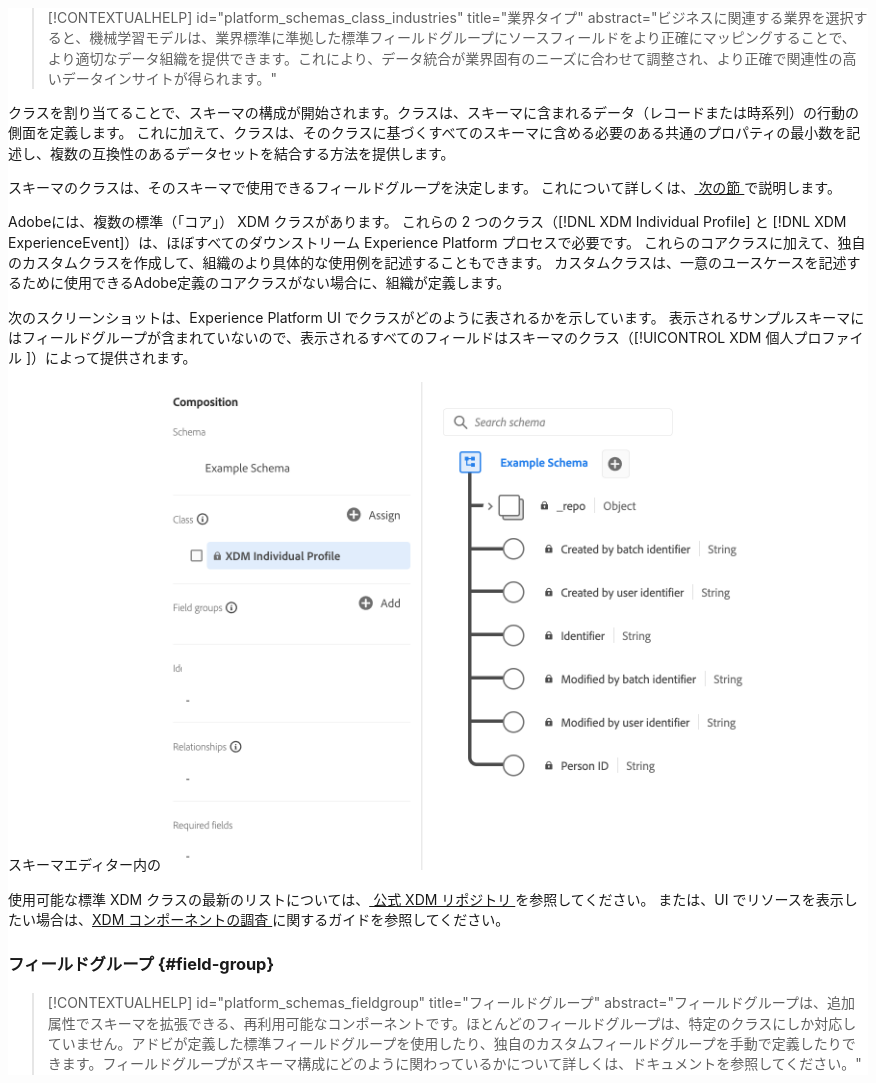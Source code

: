 >[!CONTEXTUALHELP]
>id="platform_schemas_class_industries"
>title="業界タイプ"
>abstract="ビジネスに関連する業界を選択すると、機械学習モデルは、業界標準に準拠した標準フィールドグループにソースフィールドをより正確にマッピングすることで、より適切なデータ組織を提供できます。これにより、データ統合が業界固有のニーズに合わせて調整され、より正確で関連性の高いデータインサイトが得られます。"

クラスを割り当てることで、スキーマの構成が開始されます。クラスは、スキーマに含まれるデータ（レコードまたは時系列）の行動の側面を定義します。 これに加えて、クラスは、そのクラスに基づくすべてのスキーマに含める必要のある共通のプロパティの最小数を記述し、複数の互換性のあるデータセットを結合する方法を提供します。

スキーマのクラスは、そのスキーマで使用できるフィールドグループを決定します。 これについて詳しくは、[ 次の節 ](#field-group) で説明します。

Adobeには、複数の標準（「コア」） XDM クラスがあります。 これらの 2 つのクラス（[!DNL XDM Individual Profile] と [!DNL XDM ExperienceEvent]）は、ほぼすべてのダウンストリーム Experience Platform プロセスで必要です。 これらのコアクラスに加えて、独自のカスタムクラスを作成して、組織のより具体的な使用例を記述することもできます。 カスタムクラスは、一意のユースケースを記述するために使用できるAdobe定義のコアクラスがない場合に、組織が定義します。

次のスクリーンショットは、Experience Platform UI でクラスがどのように表されるかを示しています。 表示されるサンプルスキーマにはフィールドグループが含まれていないので、表示されるすべてのフィールドはスキーマのクラス（[!UICONTROL XDM 個人プロファイル ]）によって提供されます。

スキーマエディター内の ![[!UICONTROL XDM 個人プロファイル ]。](../images/schema-composition/class.png)

使用可能な標準 XDM クラスの最新のリストについては、[ 公式 XDM リポジトリ ](https://github.com/adobe/xdm/tree/master/components/classes) を参照してください。 または、UI でリソースを表示したい場合は、[XDM コンポーネントの調査 ](../ui/explore.md) に関するガイドを参照してください。

### フィールドグループ {#field-group}

>[!CONTEXTUALHELP]
>id="platform_schemas_fieldgroup"
>title="フィールドグループ"
>abstract="フィールドグループは、追加属性でスキーマを拡張できる、再利用可能なコンポーネントです。ほとんどのフィールドグループは、特定のクラスにしか対応していません。アドビが定義した標準フィールドグループを使用したり、独自のカスタムフィールドグループを手動で定義したりできます。フィールドグループがスキーマ構成にどのように関わっているかについて詳しくは、ドキュメントを参照してください。"
